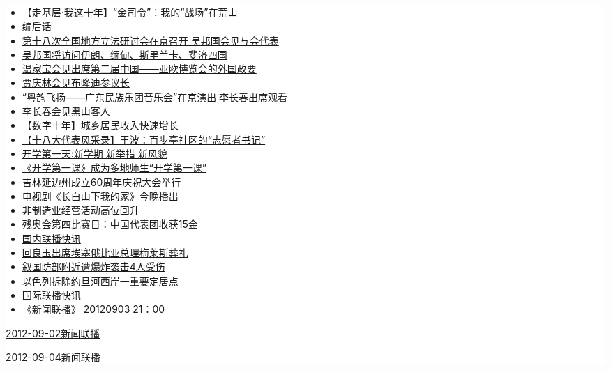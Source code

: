 * [【走基层·我这十年】“金司令”：我的“战场”在荒山](#【走基层·我这十年】“金司令”：我的“战场”在荒山)
* [编后话](#编后话)
* [第十八次全国地方立法研讨会在京召开 吴邦国会见与会代表](#第十八次全国地方立法研讨会在京召开-吴邦国会见与会代表)
* [吴邦国将访问伊朗、缅甸、斯里兰卡、斐济四国](#吴邦国将访问伊朗、缅甸、斯里兰卡、斐济四国)
* [温家宝会见出席第二届中国——亚欧博览会的外国政要](#温家宝会见出席第二届中国——亚欧博览会的外国政要)
* [贾庆林会见布隆迪参议长](#贾庆林会见布隆迪参议长)
* [“粤韵飞扬——广东民族乐团音乐会”在京演出 李长春出席观看](#“粤韵飞扬——广东民族乐团音乐会”在京演出-李长春出席观看)
* [李长春会见黑山客人](#李长春会见黑山客人)
* [【数字十年】城乡居民收入快速增长](#【数字十年】城乡居民收入快速增长)
* [【十八大代表风采录】王波：百步亭社区的“志愿者书记”](#【十八大代表风采录】王波：百步亭社区的“志愿者书记”)
* [开学第一天:新学期 新举措 新风貌](#开学第一天-新学期-新举措-新风貌)
* [《开学第一课》成为多地师生“开学第一课”](#《开学第一课》成为多地师生“开学第一课”)
* [吉林延边州成立60周年庆祝大会举行](#吉林延边州成立60周年庆祝大会举行)
* [电视剧《长白山下我的家》今晚播出](#电视剧《长白山下我的家》今晚播出)
* [非制造业经营活动高位回升](#非制造业经营活动高位回升)
* [残奥会第四比赛日：中国代表团收获15金](#残奥会第四比赛日：中国代表团收获15金)
* [国内联播快讯](#国内联播快讯)
* [回良玉出席埃塞俄比亚总理梅莱斯葬礼](#回良玉出席埃塞俄比亚总理梅莱斯葬礼)
* [叙国防部附近遭爆炸袭击4人受伤](#叙国防部附近遭爆炸袭击4人受伤)
* [以色列拆除约旦河西岸一重要定居点](#以色列拆除约旦河西岸一重要定居点)
* [国际联播快讯](#国际联播快讯)
* [《新闻联播》 20120903 21：00](#《新闻联播》-20120903-21：00)






[2012-09-02新闻联播](/xinwenlianbo/20120902)


[2012-09-04新闻联播](/xinwenlianbo/20120904)



